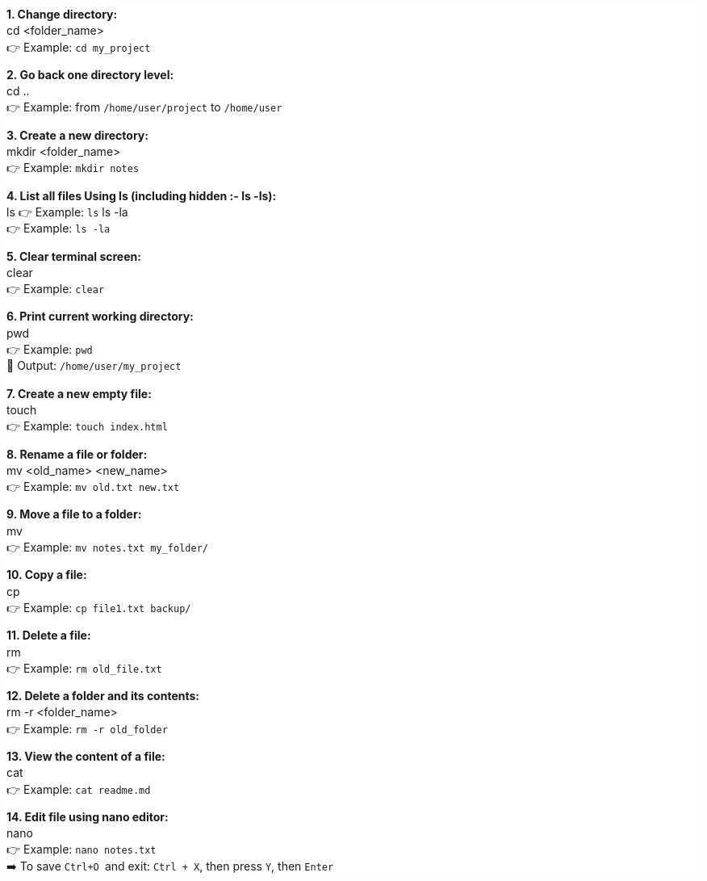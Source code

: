 **1. Change directory:**  
cd <folder_name>  
👉 Example: `cd my_project`

**2. Go back one directory level:**  
cd ..  
👉 Example: from `/home/user/project` to `/home/user`

**3. Create a new directory:**  
mkdir <folder_name>  
👉 Example: `mkdir notes`

**4. List all files Using ls (including hidden :- ls -ls):**  
ls
👉 Example: `ls`
ls -la  
👉 Example: `ls -la`

**5. Clear terminal screen:**  
clear  
👉 Example: `clear`

**6. Print current working directory:**  
pwd  
👉 Example: `pwd`  
🧾 Output: `/home/user/my_project`

**7. Create a new empty file:**  
touch <filename>  
👉 Example: `touch index.html`

**8. Rename a file or folder:**  
mv <old_name> <new_name>  
👉 Example: `mv old.txt new.txt`

**9. Move a file to a folder:**  
mv <file> <folder>  
👉 Example: `mv notes.txt my_folder/`

**10. Copy a file:**  
cp <source> <destination>  
👉 Example: `cp file1.txt backup/`

**11. Delete a file:**  
rm <filename>  
👉 Example: `rm old_file.txt`

**12. Delete a folder and its contents:**  
rm -r <folder_name>  
👉 Example: `rm -r old_folder`

**13. View the content of a file:**  
cat <filename>  
👉 Example: `cat readme.md`

**14. Edit file using nano editor:**  
nano <filename>  
👉 Example: `nano notes.txt`  
➡️ To save `Ctrl+O `and exit: `Ctrl + X`, then press `Y`, then `Enter`
